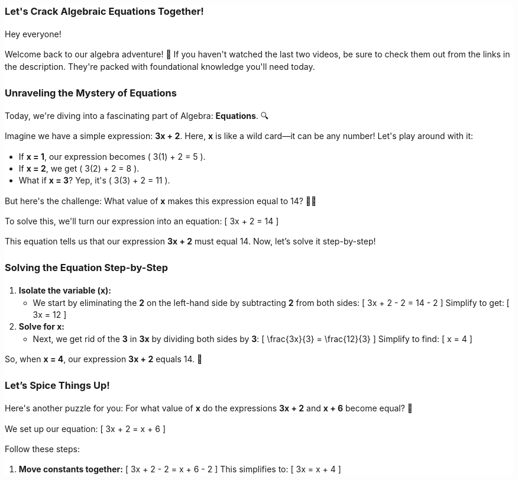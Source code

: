 ### Let's Crack Algebraic Equations Together!

Hey everyone!

Welcome back to our algebra adventure! 🎉 If you haven't watched the last two videos, be sure to check them out from the links in the description. They're packed with foundational knowledge you'll need today.

### Unraveling the Mystery of Equations

Today, we're diving into a fascinating part of Algebra: **Equations**. 🔍

Imagine we have a simple expression: **3x + 2**. Here, **x** is like a wild card—it can be any number! Let's play around with it:

-   If **x = 1**, our expression becomes \( 3(1) + 2 = 5 \).
-   If **x = 2**, we get \( 3(2) + 2 = 8 \).
-   What if **x = 3**? Yep, it's \( 3(3) + 2 = 11 \).

But here's the challenge: What value of **x** makes this expression equal to 14? 🕵️‍♂️

To solve this, we'll turn our expression into an equation:
\[ 3x + 2 = 14 \]

This equation tells us that our expression **3x + 2** must equal 14. Now, let’s solve it step-by-step!

### Solving the Equation Step-by-Step

1. **Isolate the variable (x):**
    - We start by eliminating the **2** on the left-hand side by subtracting **2** from both sides:
      \[ 3x + 2 - 2 = 14 - 2 \]
      Simplify to get:
      \[ 3x = 12 \]
2. **Solve for x:**
    - Next, we get rid of the **3** in **3x** by dividing both sides by **3**:
      \[ \frac{3x}{3} = \frac{12}{3} \]
      Simplify to find:
      \[ x = 4 \]

So, when **x = 4**, our expression **3x + 2** equals 14. 🎉

### Let’s Spice Things Up!

Here's another puzzle for you: For what value of **x** do the expressions **3x + 2** and **x + 6** become equal? 🤔

We set up our equation:
\[ 3x + 2 = x + 6 \]

Follow these steps:

1. **Move constants together:**
   \[ 3x + 2 - 2 = x + 6 - 2 \]
   This simplifies to:
   \[ 3x = x + 4 \]
